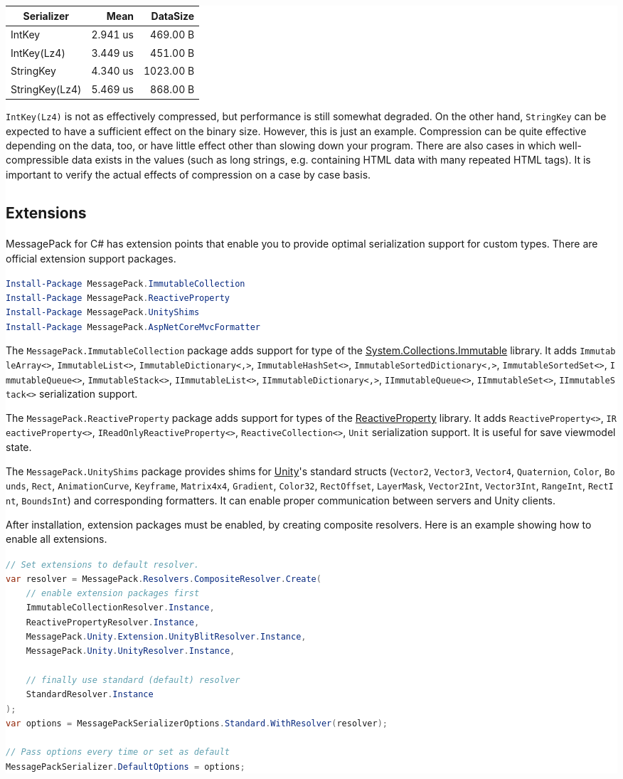 |         Serializer |      Mean |  DataSize |
|------------------- |----------:|----------:|
|             IntKey |  2.941 us |  469.00 B |
|        IntKey(Lz4) |  3.449 us |  451.00 B |
|          StringKey |  4.340 us | 1023.00 B |
|     StringKey(Lz4) |  5.469 us |  868.00 B |

`IntKey(Lz4)` is not as effectively compressed, but performance is still somewhat degraded. On the other hand, `StringKey` can be expected to have a sufficient effect on the binary size. However, this is just an example. Compression can be quite effective depending on the data, too, or have little effect other than slowing down your program. There are also cases in which well-compressible data exists in the values (such as long strings, e.g. containing HTML data with many repeated HTML tags). It is important to verify the actual effects of compression on a case by case basis.

## Extensions

MessagePack for C# has extension points that enable you to provide optimal serialization support for custom types. There are official extension support packages.

```ps1
Install-Package MessagePack.ImmutableCollection
Install-Package MessagePack.ReactiveProperty
Install-Package MessagePack.UnityShims
Install-Package MessagePack.AspNetCoreMvcFormatter
```

The `MessagePack.ImmutableCollection` package adds support for type of the [System.Collections.Immutable](https://www.nuget.org/packages/System.Collections.Immutable/) library. It adds `ImmutableArray<>`, `ImmutableList<>`, `ImmutableDictionary<,>`, `ImmutableHashSet<>`, `ImmutableSortedDictionary<,>`, `ImmutableSortedSet<>`, `ImmutableQueue<>`, `ImmutableStack<>`, `IImmutableList<>`, `IImmutableDictionary<,>`, `IImmutableQueue<>`, `IImmutableSet<>`, `IImmutableStack<>` serialization support.

The `MessagePack.ReactiveProperty` package adds support for types of the [ReactiveProperty](https://github.com/runceel/ReactiveProperty) library. It adds `ReactiveProperty<>`, `IReactiveProperty<>`, `IReadOnlyReactiveProperty<>`, `ReactiveCollection<>`, `Unit` serialization support. It is useful for save viewmodel state.

The `MessagePack.UnityShims` package provides shims for [Unity](https://unity3d.com/)'s standard structs (`Vector2`, `Vector3`, `Vector4`, `Quaternion`, `Color`, `Bounds`, `Rect`, `AnimationCurve`, `Keyframe`, `Matrix4x4`, `Gradient`, `Color32`, `RectOffset`, `LayerMask`, `Vector2Int`, `Vector3Int`, `RangeInt`, `RectInt`, `BoundsInt`) and corresponding formatters. It can enable proper communication between servers and Unity clients.

After installation, extension packages must be enabled, by creating composite resolvers. Here is an example showing how to enable all extensions.

```csharp
// Set extensions to default resolver.
var resolver = MessagePack.Resolvers.CompositeResolver.Create(
    // enable extension packages first
    ImmutableCollectionResolver.Instance,
    ReactivePropertyResolver.Instance,
    MessagePack.Unity.Extension.UnityBlitResolver.Instance,
    MessagePack.Unity.UnityResolver.Instance,

    // finally use standard (default) resolver
    StandardResolver.Instance
);
var options = MessagePackSerializerOptions.Standard.WithResolver(resolver);

// Pass options every time or set as default
MessagePackSerializer.DefaultOptions = options;
```

